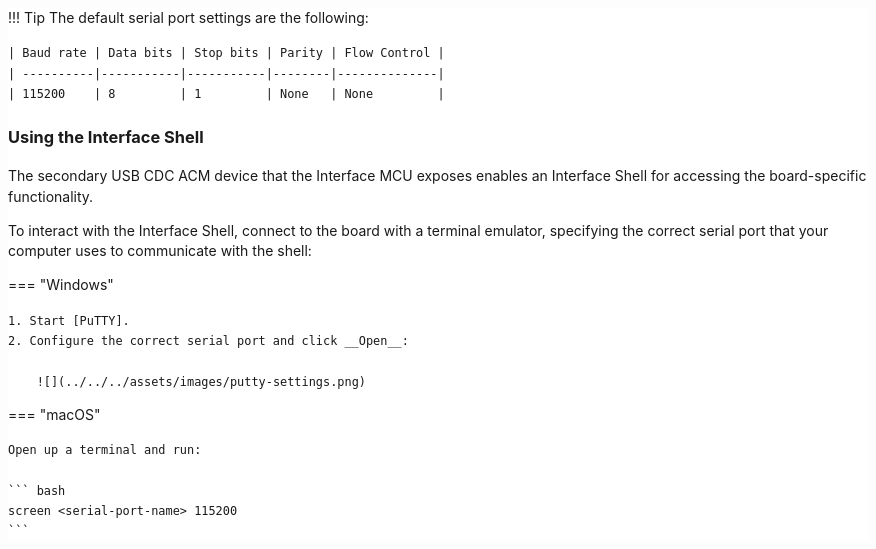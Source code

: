 !!! Tip
	The default serial port settings are the following:

	| Baud rate | Data bits | Stop bits | Parity | Flow Control |
	| ----------|-----------|-----------|--------|--------------|
	| 115200    | 8         | 1         | None   | None         |

### Using the Interface Shell

The secondary USB CDC ACM device that the Interface MCU exposes enables an Interface Shell for accessing the board-specific functionality.

To interact with the Interface Shell, connect to the board with a terminal emulator, specifying the correct serial port that your computer uses to communicate with the shell:

=== "Windows"

	1. Start [PuTTY].
	2. Configure the correct serial port and click __Open__:

		![](../../../assets/images/putty-settings.png)

=== "macOS"

	Open up a terminal and run:

	``` bash
	screen <serial-port-name> 115200
	```


[Getting Started Guide]: ../getting-started.md
[Interface MCU Firmware]: https://github.com/makerdiary/nrf54l15-connectkit/tree/main/applications/ifmcu_firmware
[PuTTY]: https://apps.microsoft.com/store/detail/putty/XPFNZKSKLBP7RJ
[pyOCD Documentation]: https://pyocd.io/docs/
[pyOCD v0.38.0]: https://github.com/pyocd/pyOCD/releases/tag/v0.38.0
[udev rules on Linux]: ../../../troubleshooting.md#udev-rules-on-linux